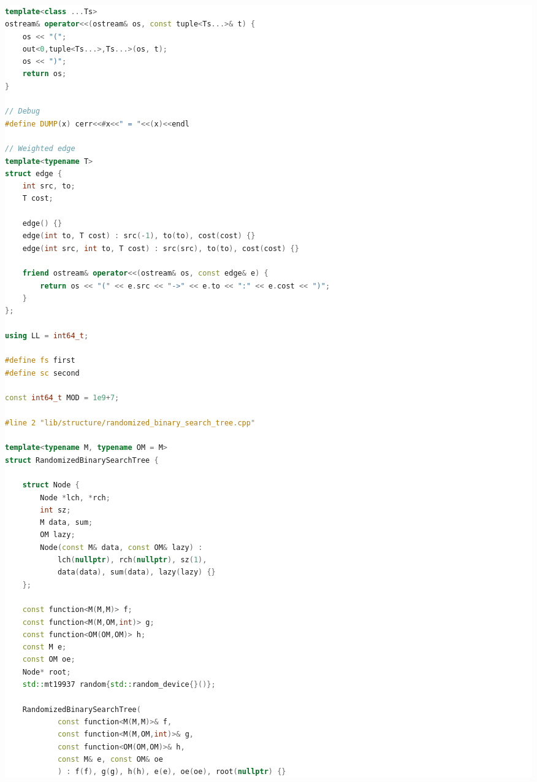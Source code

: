 ```cpp
template<class ...Ts>
ostream& operator<<(ostream& os, const tuple<Ts...>& t) {
    os << "(";
    out<0,tuple<Ts...>,Ts...>(os, t);
    os << ")";
    return os;
}

// Debug
#define DUMP(x) cerr<<#x<<" = "<<(x)<<endl

// Weighted edge
template<typename T>
struct edge {
    int src, to;
    T cost;

    edge() {}
    edge(int to, T cost) : src(-1), to(to), cost(cost) {}
    edge(int src, int to, T cost) : src(src), to(to), cost(cost) {}

    friend ostream& operator<<(ostream& os, const edge& e) {
        return os << "(" << e.src << "->" << e.to << ":" << e.cost << ")";
    }
};

using LL = int64_t;

#define fs first
#define sc second

const int64_t MOD = 1e9+7;

#line 2 "lib/structure/randomized_binary_search_tree.cpp"

template<typename M, typename OM = M>
struct RandomizedBinarySearchTree {

    struct Node {
        Node *lch, *rch;
        int sz;
        M data, sum;
        OM lazy;
        Node(const M& data, const OM& lazy) :
            lch(nullptr), rch(nullptr), sz(1),
            data(data), sum(data), lazy(lazy) {}
    };

    const function<M(M,M)> f;
    const function<M(M,OM,int)> g;
    const function<OM(OM,OM)> h;
    const M e;
    const OM oe;
    Node* root;
    std::mt19937 random{std::random_device{}()};

    RandomizedBinarySearchTree(
            const function<M(M,M)>& f,
            const function<M(M,OM,int)>& g,
            const function<OM(OM,OM)>& h,
            const M& e, const OM& oe
            ) : f(f), g(g), h(h), e(e), oe(oe), root(nullptr) {}

```